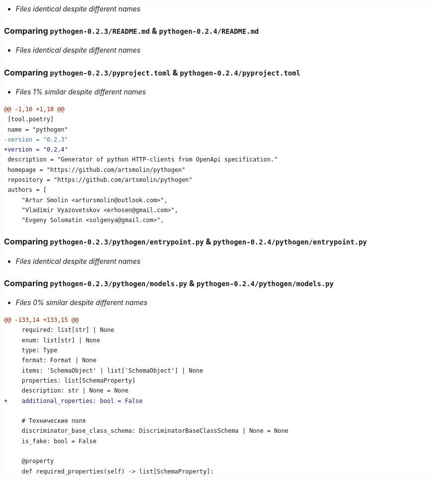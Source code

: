  * *Files identical despite different names*

### Comparing `pythogen-0.2.3/README.md` & `pythogen-0.2.4/README.md`

 * *Files identical despite different names*

### Comparing `pythogen-0.2.3/pyproject.toml` & `pythogen-0.2.4/pyproject.toml`

 * *Files 1% similar despite different names*

```diff
@@ -1,10 +1,10 @@
 [tool.poetry]
 name = "pythogen"
-version = "0.2.3"
+version = "0.2.4"
 description = "Generator of python HTTP-clients from OpenApi specification."
 homepage = "https://github.com/artsmolin/pythogen"
 repository = "https://github.com/artsmolin/pythogen"
 authors = [
     "Artur Smolin <artursmolin@outlook.com>",
     "Vladimir Vyazovetskov <erhosen@gmail.com>",
     "Evgeny Solomatin <solgenya@gmail.com>",
```

### Comparing `pythogen-0.2.3/pythogen/entrypoint.py` & `pythogen-0.2.4/pythogen/entrypoint.py`

 * *Files identical despite different names*

### Comparing `pythogen-0.2.3/pythogen/models.py` & `pythogen-0.2.4/pythogen/models.py`

 * *Files 0% similar despite different names*

```diff
@@ -133,14 +133,15 @@
     required: list[str] | None
     enum: list[str] | None
     type: Type
     format: Format | None
     items: 'SchemaObject' | list['SchemaObject'] | None
     properties: list[SchemaProperty]
     description: str | None = None
+    additional_roperties: bool = False
 
     # Технические поля
     discriminator_base_class_schema: DiscriminatorBaseClassSchema | None = None
     is_fake: bool = False
 
     @property
     def required_properties(self) -> list[SchemaProperty]:
```
